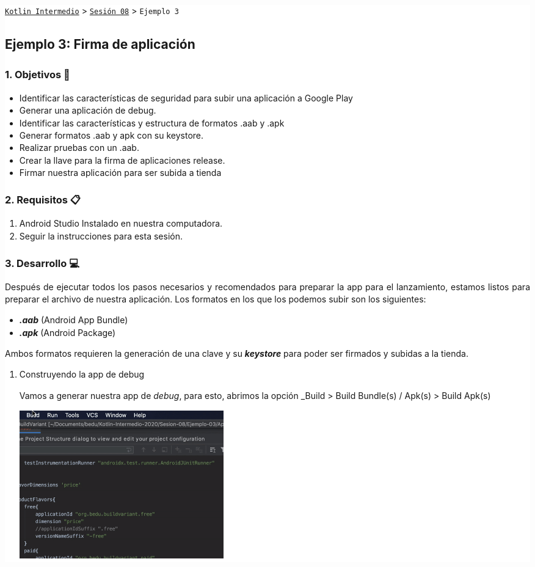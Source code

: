 [`Kotlin Intermedio`](../../Readme.md) > [`Sesión 08`](../Readme.md) > `Ejemplo 3`

## Ejemplo 3: Firma de aplicación

<div style="text-align: justify;">

### 1. Objetivos :dart:

- Identificar las características de seguridad para subir una aplicación a Google Play
- Generar una aplicación de debug.
- Identificar las características y estructura de formatos .aab y .apk
- Generar formatos .aab y apk con su keystore.
- Realizar pruebas con un .aab.
- Crear la llave para la firma de aplicaciones release.
- Firmar nuestra aplicación para ser subida a tienda

### 2. Requisitos :clipboard:

1. Android Studio Instalado en nuestra computadora.
2. Seguir la instrucciones para esta sesión.

### 3. Desarrollo :computer:

Después de ejecutar todos los pasos necesarios y recomendados para preparar la app para el lanzamiento, estamos listos para preparar el archivo de nuestra aplicación. Los formatos en los que los podemos subir son los siguientes:

* ___.aab___ (Android App Bundle)
* ___.apk___ (Android Package)

Ambos formatos requieren la generación de una clave y su ___keystore___ para poder ser firmados y subidas a la tienda.


1. Construyendo la app de debug

    Vamos a generar nuestra app de _debug_, para esto, abrimos la opción _Build > Build Bundle(s) / Apk(s) > Build Apk(s)

    <img src="images/build-apk.gif" width="40%">
